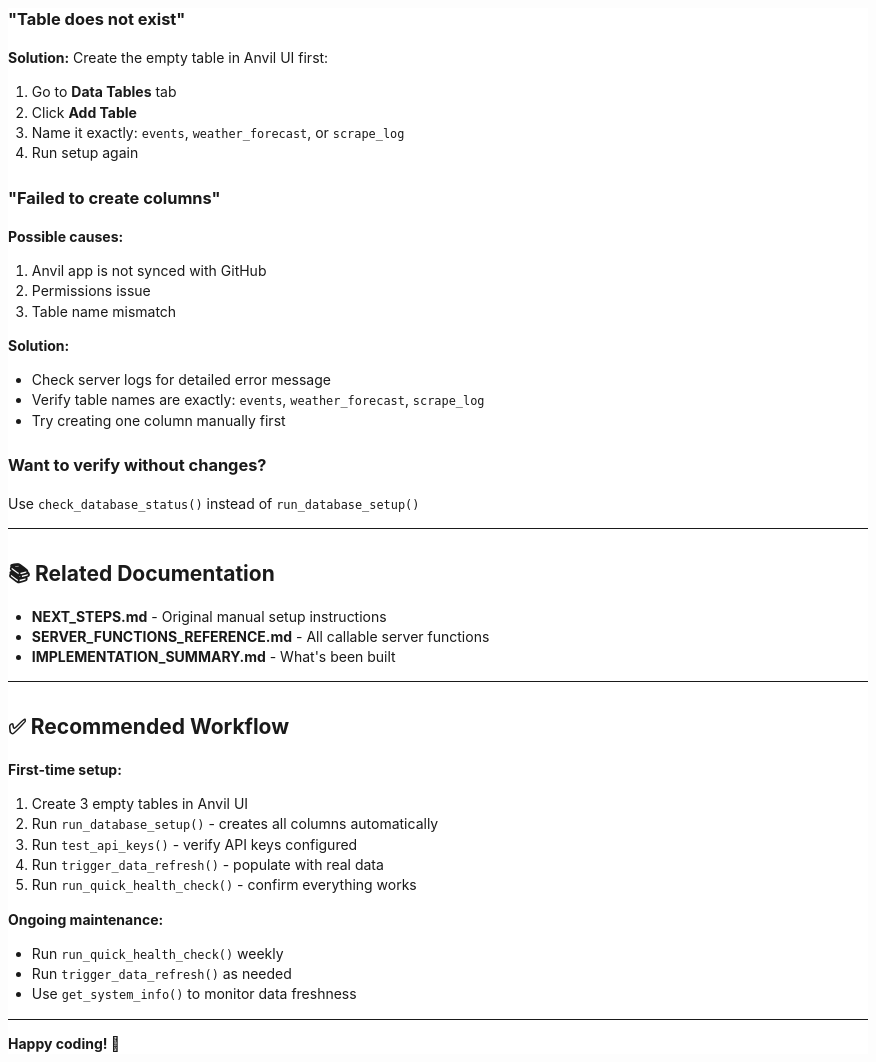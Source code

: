 ### "Table does not exist"
**Solution:** Create the empty table in Anvil UI first:
1. Go to **Data Tables** tab
2. Click **Add Table**
3. Name it exactly: `events`, `weather_forecast`, or `scrape_log`
4. Run setup again

### "Failed to create columns"
**Possible causes:**
1. Anvil app is not synced with GitHub
2. Permissions issue
3. Table name mismatch

**Solution:**
- Check server logs for detailed error message
- Verify table names are exactly: `events`, `weather_forecast`, `scrape_log`
- Try creating one column manually first

### Want to verify without changes?
Use `check_database_status()` instead of `run_database_setup()`

---

## 📚 Related Documentation

- **NEXT_STEPS.md** - Original manual setup instructions
- **SERVER_FUNCTIONS_REFERENCE.md** - All callable server functions
- **IMPLEMENTATION_SUMMARY.md** - What's been built

---

## ✅ Recommended Workflow

**First-time setup:**
1. Create 3 empty tables in Anvil UI
2. Run `run_database_setup()` - creates all columns automatically
3. Run `test_api_keys()` - verify API keys configured
4. Run `trigger_data_refresh()` - populate with real data
5. Run `run_quick_health_check()` - confirm everything works

**Ongoing maintenance:**
- Run `run_quick_health_check()` weekly
- Run `trigger_data_refresh()` as needed
- Use `get_system_info()` to monitor data freshness

---

**Happy coding! 🎉**

